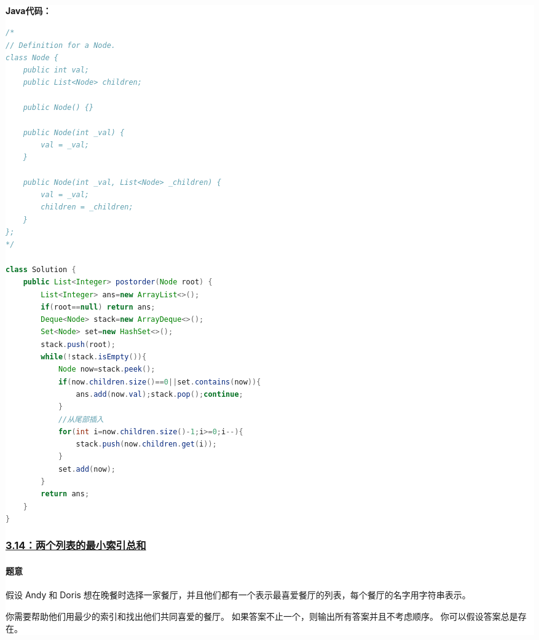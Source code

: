 **Java代码：**

```java
/*
// Definition for a Node.
class Node {
    public int val;
    public List<Node> children;

    public Node() {}

    public Node(int _val) {
        val = _val;
    }

    public Node(int _val, List<Node> _children) {
        val = _val;
        children = _children;
    }
};
*/

class Solution {
    public List<Integer> postorder(Node root) {
        List<Integer> ans=new ArrayList<>();
        if(root==null) return ans;
        Deque<Node> stack=new ArrayDeque<>();
        Set<Node> set=new HashSet<>();
        stack.push(root);
        while(!stack.isEmpty()){
            Node now=stack.peek();
            if(now.children.size()==0||set.contains(now)){
                ans.add(now.val);stack.pop();continue;
            }
            //从尾部插入
            for(int i=now.children.size()-1;i>=0;i--){
                stack.push(now.children.get(i));
            }
            set.add(now);
        }
        return ans;
    }
}
```

### [3.14：两个列表的最小索引总和](https://leetcode-cn.com/problems/minimum-index-sum-of-two-lists/)

#### 题意

假设 Andy 和 Doris 想在晚餐时选择一家餐厅，并且他们都有一个表示最喜爱餐厅的列表，每个餐厅的名字用字符串表示。

你需要帮助他们用最少的索引和找出他们共同喜爱的餐厅。 如果答案不止一个，则输出所有答案并且不考虑顺序。 你可以假设答案总是存在。
